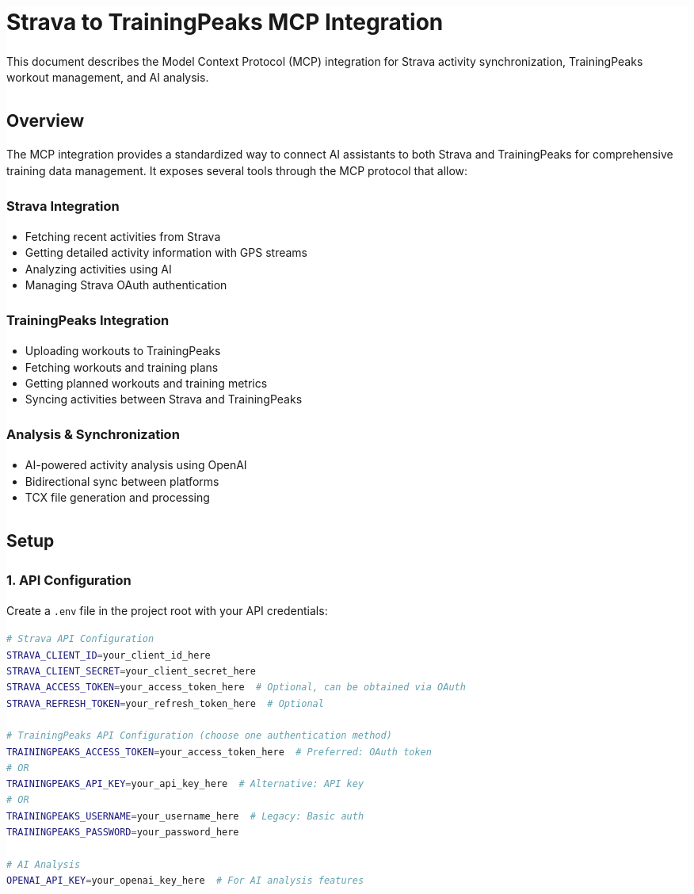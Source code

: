 # Strava to TrainingPeaks MCP Integration

This document describes the Model Context Protocol (MCP) integration for Strava activity synchronization, TrainingPeaks workout management, and AI analysis.

## Overview

The MCP integration provides a standardized way to connect AI assistants to both Strava and TrainingPeaks for comprehensive training data management. It exposes several tools through the MCP protocol that allow:

### Strava Integration
- Fetching recent activities from Strava
- Getting detailed activity information with GPS streams
- Analyzing activities using AI
- Managing Strava OAuth authentication

### TrainingPeaks Integration  
- Uploading workouts to TrainingPeaks
- Fetching workouts and training plans
- Getting planned workouts and training metrics
- Syncing activities between Strava and TrainingPeaks

### Analysis & Synchronization
- AI-powered activity analysis using OpenAI
- Bidirectional sync between platforms
- TCX file generation and processing

## Setup

### 1. API Configuration

Create a `.env` file in the project root with your API credentials:

```bash
# Strava API Configuration
STRAVA_CLIENT_ID=your_client_id_here
STRAVA_CLIENT_SECRET=your_client_secret_here
STRAVA_ACCESS_TOKEN=your_access_token_here  # Optional, can be obtained via OAuth
STRAVA_REFRESH_TOKEN=your_refresh_token_here  # Optional

# TrainingPeaks API Configuration (choose one authentication method)
TRAININGPEAKS_ACCESS_TOKEN=your_access_token_here  # Preferred: OAuth token
# OR
TRAININGPEAKS_API_KEY=your_api_key_here  # Alternative: API key  
# OR
TRAININGPEAKS_USERNAME=your_username_here  # Legacy: Basic auth
TRAININGPEAKS_PASSWORD=your_password_here

# AI Analysis
OPENAI_API_KEY=your_openai_key_here  # For AI analysis features
```
